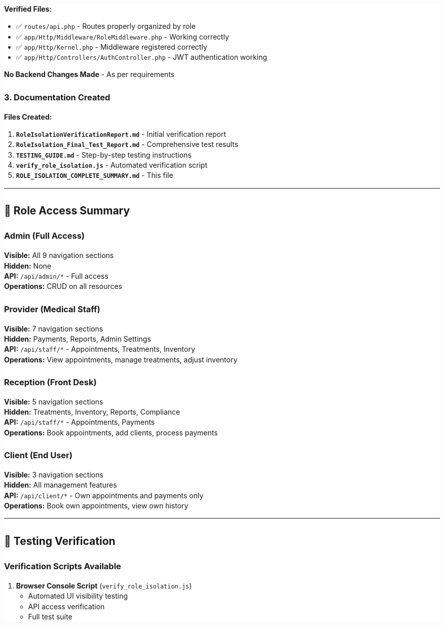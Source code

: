 **Verified Files:**
- ✅ `routes/api.php` - Routes properly organized by role
- ✅ `app/Http/Middleware/RoleMiddleware.php` - Working correctly
- ✅ `app/Http/Kernel.php` - Middleware registered correctly
- ✅ `app/Http/Controllers/AuthController.php` - JWT authentication working

**No Backend Changes Made** - As per requirements

### 3. Documentation Created

**Files Created:**
1. **`RoleIsolationVerificationReport.md`** - Initial verification report
2. **`RoleIsolation_Final_Test_Report.md`** - Comprehensive test results
3. **`TESTING_GUIDE.md`** - Step-by-step testing instructions
4. **`verify_role_isolation.js`** - Automated verification script
5. **`ROLE_ISOLATION_COMPLETE_SUMMARY.md`** - This file

---

## 🔐 Role Access Summary

### Admin (Full Access)
**Visible:** All 9 navigation sections  
**Hidden:** None  
**API:** `/api/admin/*` - Full access  
**Operations:** CRUD on all resources

### Provider (Medical Staff)
**Visible:** 7 navigation sections  
**Hidden:** Payments, Reports, Admin Settings  
**API:** `/api/staff/*` - Appointments, Treatments, Inventory  
**Operations:** View appointments, manage treatments, adjust inventory

### Reception (Front Desk)
**Visible:** 5 navigation sections  
**Hidden:** Treatments, Inventory, Reports, Compliance  
**API:** `/api/staff/*` - Appointments, Payments  
**Operations:** Book appointments, add clients, process payments

### Client (End User)
**Visible:** 3 navigation sections  
**Hidden:** All management features  
**API:** `/api/client/*` - Own appointments and payments only  
**Operations:** Book own appointments, view own history

---

## 🧪 Testing Verification

### Verification Scripts Available
1. **Browser Console Script** (`verify_role_isolation.js`)
   - Automated UI visibility testing
   - API access verification
   - Full test suite
